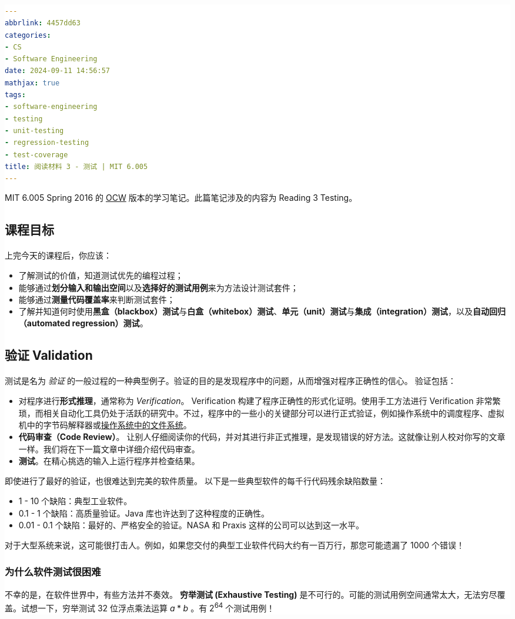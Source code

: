 ```yaml
---
abbrlink: 4457dd63
categories:
- CS
- Software Engineering
date: 2024-09-11 14:56:57
mathjax: true
tags:
- software-engineering
- testing
- unit-testing
- regression-testing
- test-coverage
title: 阅读材料 3 - 测试 | MIT 6.005
---
```


MIT 6.005 Spring 2016 的 [OCW](https://ocw.mit.edu/courses/6-005-software-construction-spring-2016/) 版本的学习笔记。此篇笔记涉及的内容为 Reading 3 Testing。



## 课程目标

上完今天的课程后，你应该：

- 了解测试的价值，知道测试优先的编程过程；
- 能够通过**划分输入和输出空间**以及**选择好的测试用例**来为方法设计测试套件；
- 能够通过**测量代码覆盖率**来判断测试套件；
- 了解并知道何时使用**黑盒（blackbox）测试**与**白盒（whitebox）测试**、**单元（unit）测试**与**集成（integration）测试**，以及**自动回归（automated regression）测试**。

## 验证 Validation

测试是名为 _验证_ 的一般过程的一种典型例子。验证的目的是发现程序中的问题，从而增强对程序正确性的信心。 验证包括：

- 对程序进行**形式推理**，通常称为 _Verification_。 Verification 构建了程序正确性的形式化证明。使用手工方法进行 Verification 非常繁琐，而相关自动化工具仍处于活跃的研究中。不过，程序中的一些小的关键部分可以进行正式验证，例如操作系统中的调度程序、虚拟机中的字节码解释器或[操作系统中的文件系统](https://www.csail.mit.edu/crash_tolerant_data_storage)。
- **代码审查（Code Review）**。 让别人仔细阅读你的代码，并对其进行非正式推理，是发现错误的好方法。这就像让别人校对你写的文章一样。我们将在下一篇文章中详细介绍代码审查。
- **测试**。在精心挑选的输入上运行程序并检查结果。

即使进行了最好的验证，也很难达到完美的软件质量。 以下是一些典型软件的每千行代码残余缺陷数量：

- 1 - 10 个缺陷：典型工业软件。
- 0.1 - 1 个缺陷：高质量验证。Java 库也许达到了这种程度的正确性。
- 0.01 - 0.1 个缺陷：最好的、严格安全的验证。NASA 和 Praxis 这样的公司可以达到这一水平。

对于大型系统来说，这可能很打击人。例如，如果您交付的典型工业软件代码大约有一百万行，那您可能遗漏了 1000 个错误！

### 为什么软件测试很困难

不幸的是，在软件世界中，有些方法并不奏效。
**穷举测试 (Exhaustive Testing)** 是不可行的。可能的测试用例空间通常太大，无法穷尽覆盖。试想一下，穷举测试 32 位浮点乘法运算 $a*b$ 。有 $2^{64}$ 个测试用例！
